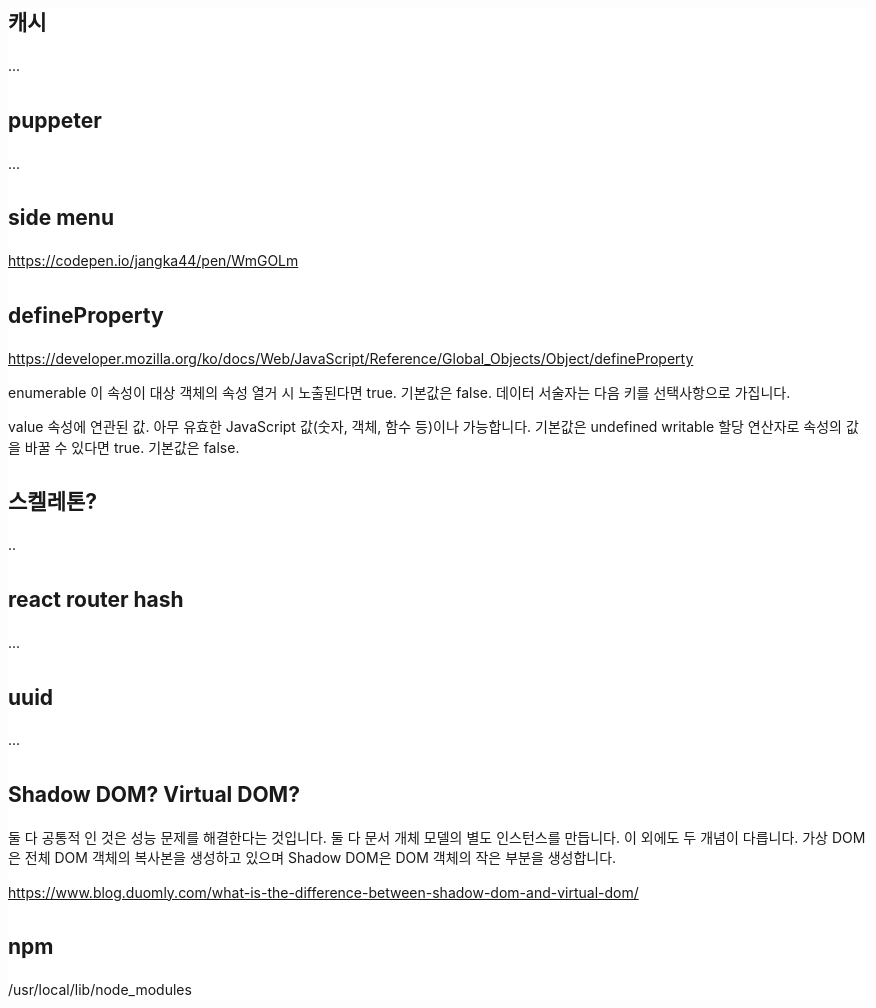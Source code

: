 ## 캐시

...

## puppeter

...

## side menu

https://codepen.io/jangka44/pen/WmGOLm

## defineProperty

https://developer.mozilla.org/ko/docs/Web/JavaScript/Reference/Global_Objects/Object/defineProperty

enumerable
이 속성이 대상 객체의 속성 열거 시 노출된다면 true.
기본값은 false.
데이터 서술자는 다음 키를 선택사항으로 가집니다.

value
속성에 연관된 값. 아무 유효한 JavaScript 값(숫자, 객체, 함수 등)이나 가능합니다.
기본값은 undefined
writable
할당 연산자로 속성의 값을 바꿀 수 있다면 true.
기본값은 false.

## 스켈레톤?

..

## react router hash

...

## uuid

...

## Shadow DOM? Virtual DOM?

둘 다 공통적 인 것은 성능 문제를 해결한다는 것입니다. 둘 다 문서 개체 모델의 별도 인스턴스를 만듭니다. 이 외에도 두 개념이 다릅니다. 가상 DOM은 전체 DOM 객체의 복사본을 생성하고 있으며 Shadow DOM은 DOM 객체의 작은 부분을 생성합니다.

https://www.blog.duomly.com/what-is-the-difference-between-shadow-dom-and-virtual-dom/

## npm

/usr/local/lib/node_modules
